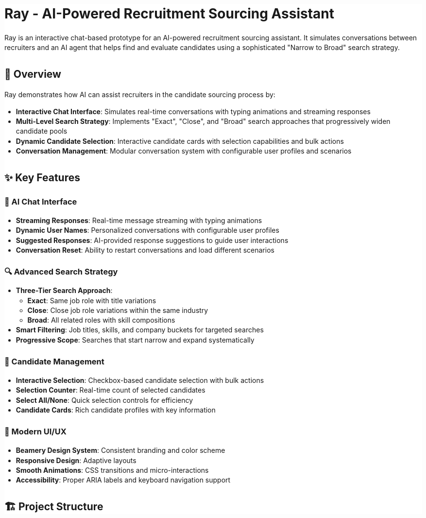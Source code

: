 # Ray - AI-Powered Recruitment Sourcing Assistant

Ray is an interactive chat-based prototype for an AI-powered recruitment sourcing assistant. It simulates conversations between recruiters and an AI agent that helps find and evaluate candidates using a sophisticated "Narrow to Broad" search strategy.

## 🎯 Overview

Ray demonstrates how AI can assist recruiters in the candidate sourcing process by:

- **Interactive Chat Interface**: Simulates real-time conversations with typing animations and streaming responses
- **Multi-Level Search Strategy**: Implements "Exact", "Close", and "Broad" search approaches that progressively widen candidate pools
- **Dynamic Candidate Selection**: Interactive candidate cards with selection capabilities and bulk actions
- **Conversation Management**: Modular conversation system with configurable user profiles and scenarios

## ✨ Key Features

### 🤖 AI Chat Interface
- **Streaming Responses**: Real-time message streaming with typing animations
- **Dynamic User Names**: Personalized conversations with configurable user profiles
- **Suggested Responses**: AI-provided response suggestions to guide user interactions
- **Conversation Reset**: Ability to restart conversations and load different scenarios

### 🔍 Advanced Search Strategy
- **Three-Tier Search Approach**:
  - **Exact**: Same job role with title variations
  - **Close**: Close job role variations within the same industry
  - **Broad**: All related roles with skill compositions
- **Smart Filtering**: Job titles, skills, and company buckets for targeted searches
- **Progressive Scope**: Searches that start narrow and expand systematically

### 👥 Candidate Management
- **Interactive Selection**: Checkbox-based candidate selection with bulk actions
- **Selection Counter**: Real-time count of selected candidates
- **Select All/None**: Quick selection controls for efficiency
- **Candidate Cards**: Rich candidate profiles with key information

### 🎨 Modern UI/UX
- **Beamery Design System**: Consistent branding and color scheme
- **Responsive Design**: Adaptive layouts
- **Smooth Animations**: CSS transitions and micro-interactions
- **Accessibility**: Proper ARIA labels and keyboard navigation support

## 🏗️ Project Structure
